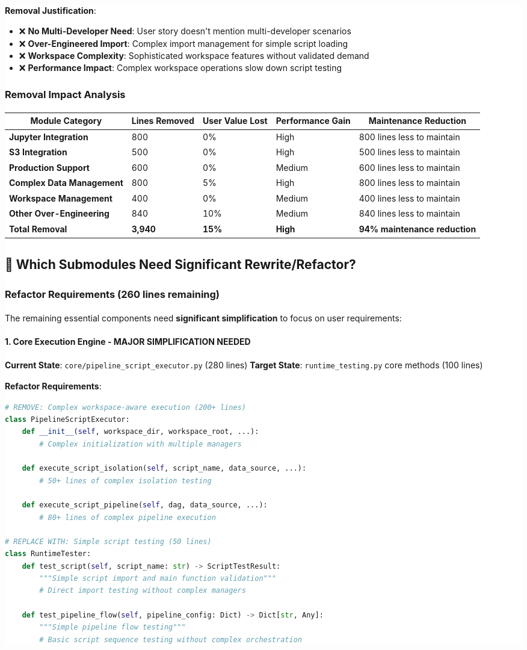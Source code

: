 **Removal Justification**:
- ❌ **No Multi-Developer Need**: User story doesn't mention multi-developer scenarios
- ❌ **Over-Engineered Import**: Complex import management for simple script loading
- ❌ **Workspace Complexity**: Sophisticated workspace features without validated demand
- ❌ **Performance Impact**: Complex workspace operations slow down script testing

### **Removal Impact Analysis**

| Module Category | Lines Removed | User Value Lost | Performance Gain | Maintenance Reduction |
|----------------|---------------|-----------------|------------------|---------------------|
| **Jupyter Integration** | 800 | 0% | High | 800 lines less to maintain |
| **S3 Integration** | 500 | 0% | High | 500 lines less to maintain |
| **Production Support** | 600 | 0% | Medium | 600 lines less to maintain |
| **Complex Data Management** | 800 | 5% | High | 800 lines less to maintain |
| **Workspace Management** | 400 | 0% | Medium | 400 lines less to maintain |
| **Other Over-Engineering** | 840 | 10% | Medium | 840 lines less to maintain |
| **Total Removal** | **3,940** | **15%** | **High** | **94% maintenance reduction** |

## 🔧 Which Submodules Need Significant Rewrite/Refactor?

### **Refactor Requirements (260 lines remaining)**

The remaining essential components need **significant simplification** to focus on user requirements:

#### **1. Core Execution Engine - MAJOR SIMPLIFICATION NEEDED**

**Current State**: `core/pipeline_script_executor.py` (280 lines)
**Target State**: `runtime_testing.py` core methods (100 lines)

**Refactor Requirements**:
```python
# REMOVE: Complex workspace-aware execution (200+ lines)
class PipelineScriptExecutor:
    def __init__(self, workspace_dir, workspace_root, ...):
        # Complex initialization with multiple managers
        
    def execute_script_isolation(self, script_name, data_source, ...):
        # 50+ lines of complex isolation testing
        
    def execute_script_pipeline(self, dag, data_source, ...):
        # 80+ lines of complex pipeline execution

# REPLACE WITH: Simple script testing (50 lines)
class RuntimeTester:
    def test_script(self, script_name: str) -> ScriptTestResult:
        """Simple script import and main function validation"""
        # Direct import testing without complex managers
        
    def test_pipeline_flow(self, pipeline_config: Dict) -> Dict[str, Any]:
        """Simple pipeline flow testing"""
        # Basic script sequence testing without complex orchestration
```
